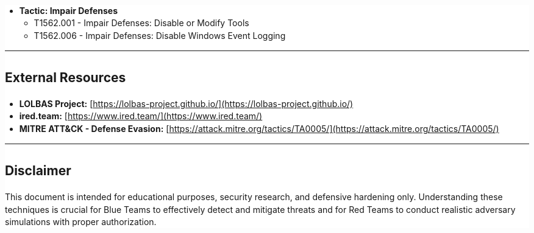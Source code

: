 - **Tactic: Impair Defenses**  
  - T1562.001 - Impair Defenses: Disable or Modify Tools  
  - T1562.006 - Impair Defenses: Disable Windows Event Logging  

---

## External Resources
- **LOLBAS Project:** [https://lolbas-project.github.io/](https://lolbas-project.github.io/)  
- **ired.team:** [https://www.ired.team/](https://www.ired.team/)  
- **MITRE ATT&CK - Defense Evasion:** [https://attack.mitre.org/tactics/TA0005/](https://attack.mitre.org/tactics/TA0005/)  

---

## Disclaimer
This document is intended for educational purposes, security research, and defensive hardening only. Understanding these techniques is crucial for Blue Teams to effectively detect and mitigate threats and for Red Teams to conduct realistic adversary simulations with proper authorization.
